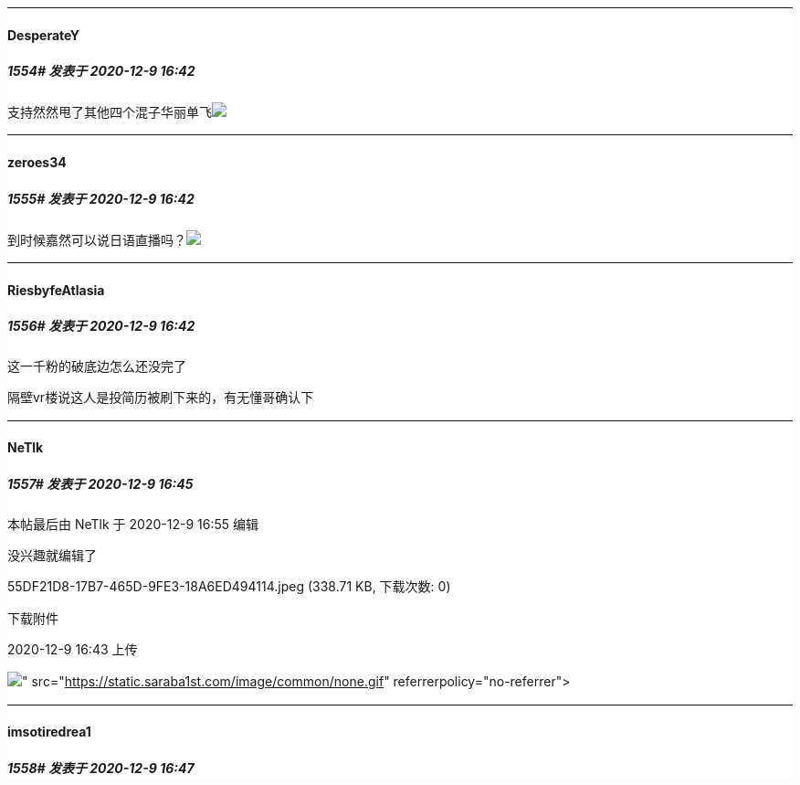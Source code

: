 
-----

####  DesperateY  
##### 1554#       发表于 2020-12-9 16:42


支持然然甩了其他四个混子华丽单飞<img src="https://static.saraba1st.com/image/smiley/face2017/072.png" referrerpolicy="no-referrer">


-----

####  zeroes34  
##### 1555#       发表于 2020-12-9 16:42


到时候嘉然可以说日语直播吗？<img src="https://static.saraba1st.com/image/smiley/face2017/065.png" referrerpolicy="no-referrer">


-----

####  RiesbyfeAtlasia  
##### 1556#       发表于 2020-12-9 16:42


这一千粉的破底边怎么还没完了

隔壁vr楼说这人是投简历被刷下来的，有无懂哥确认下


-----

####  NeTlk  
##### 1557#       发表于 2020-12-9 16:45


 本帖最后由 NeTlk 于 2020-12-9 16:55 编辑 

没兴趣就编辑了


55DF21D8-17B7-465D-9FE3-18A6ED494114.jpeg
(338.71 KB, 下载次数: 0)


下载附件


2020-12-9 16:43 上传


<img src="https://img.saraba1st.com/forum/202012/09/164355xyvgl1bgl6zwv22l.jpeg" referrerpolicy="no-referrer">" src="https://static.saraba1st.com/image/common/none.gif" referrerpolicy="no-referrer">


-----

####  imsotiredrea1  
##### 1558#       发表于 2020-12-9 16:47

